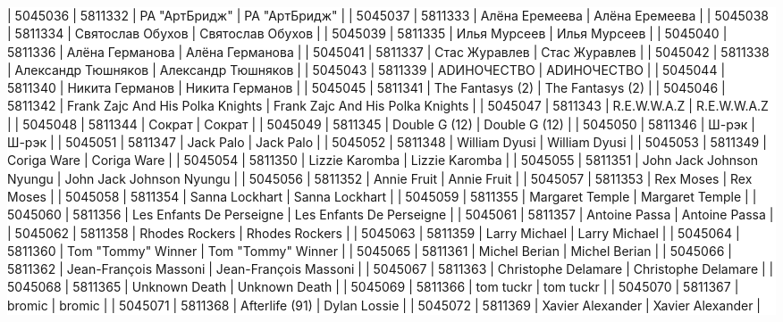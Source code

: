 | 5045036 | 5811332 | РА "АртБридж" | РА "АртБридж" |
| 5045037 | 5811333 | Алёна Еремеева | Алёна Еремеева |
| 5045038 | 5811334 | Святослав Обухов | Святослав Обухов |
| 5045039 | 5811335 | Илья Мурсеев | Илья Мурсеев |
| 5045040 | 5811336 | Алёна Германова | Алёна Германова |
| 5045041 | 5811337 | Стас Журавлев | Стас Журавлев |
| 5045042 | 5811338 | Александр Тюшняков | Александр Тюшняков |
| 5045043 | 5811339 | АDИНОЧЕСТВО | АDИНОЧЕСТВО |
| 5045044 | 5811340 | Никита Германов | Никита Германов |
| 5045045 | 5811341 | The Fantasys (2) | The Fantasys (2) |
| 5045046 | 5811342 | Frank Zajc And His Polka Knights | Frank Zajc And His Polka Knights |
| 5045047 | 5811343 | R.E.W.W.A.Z | R.E.W.W.A.Z |
| 5045048 | 5811344 | Сократ | Сократ |
| 5045049 | 5811345 | Double G (12) | Double G (12) |
| 5045050 | 5811346 | Ш-рэк | Ш-рэк |
| 5045051 | 5811347 | Jack Palo | Jack Palo |
| 5045052 | 5811348 | William Dyusi | William Dyusi |
| 5045053 | 5811349 | Coriga Ware | Coriga Ware |
| 5045054 | 5811350 | Lizzie Karomba | Lizzie Karomba |
| 5045055 | 5811351 | John Jack Johnson Nyungu | John Jack Johnson Nyungu |
| 5045056 | 5811352 | Annie Fruit | Annie Fruit |
| 5045057 | 5811353 | Rex Moses | Rex Moses |
| 5045058 | 5811354 | Sanna Lockhart | Sanna Lockhart |
| 5045059 | 5811355 | Margaret Temple | Margaret Temple |
| 5045060 | 5811356 | Les Enfants De Perseigne | Les Enfants De Perseigne |
| 5045061 | 5811357 | Antoine Passa | Antoine Passa |
| 5045062 | 5811358 | Rhodes Rockers | Rhodes Rockers |
| 5045063 | 5811359 | Larry Michael | Larry Michael |
| 5045064 | 5811360 | Tom "Tommy" Winner | Tom "Tommy" Winner |
| 5045065 | 5811361 | Michel Berian | Michel Berian |
| 5045066 | 5811362 | Jean-François Massoni | Jean-François Massoni |
| 5045067 | 5811363 | Christophe Delamare | Christophe Delamare |
| 5045068 | 5811365 | Unknown Death | Unknown Death |
| 5045069 | 5811366 | tom tuckr | tom tuckr |
| 5045070 | 5811367 | bromic | bromic |
| 5045071 | 5811368 | Afterlife (91) | Dylan Lossie |
| 5045072 | 5811369 | Xavier Alexander | Xavier Alexander |